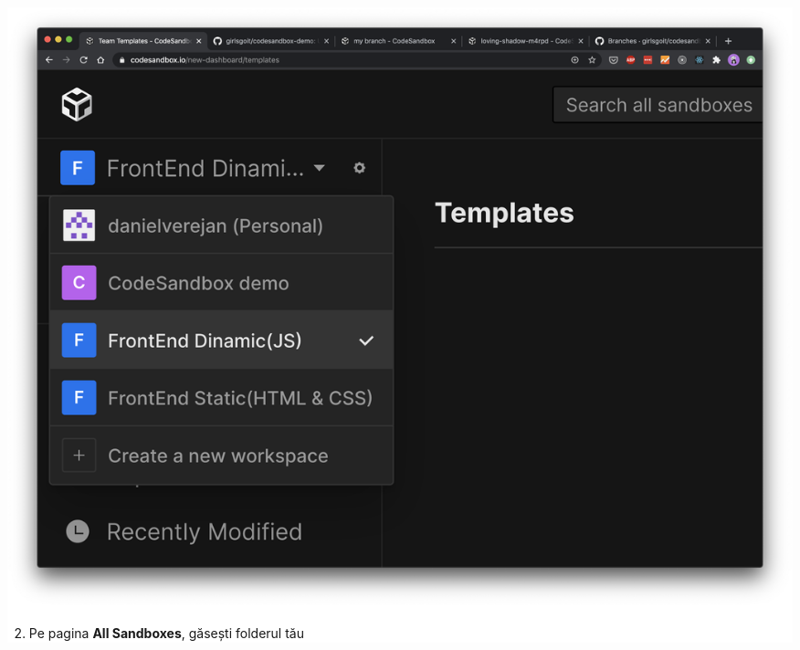 ![](../.gitbook/assets/image%20%28278%29.png)

2. Pe pagina **All Sandboxes**, găsești folderul tău
